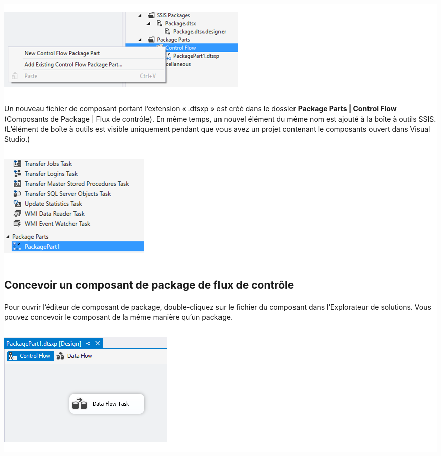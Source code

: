  ![Créer un modèle de flux de contrôle](../integration-services/media/control-flow-templates-create-new.png "Créer un modèle de flux de contrôle")  
  
 Un nouveau fichier de composant portant l’extension « .dtsxp » est créé dans le dossier **Package Parts | Control Flow** (Composants de Package | Flux de contrôle). En même temps, un nouvel élément du même nom est ajouté à la boîte à outils SSIS. (L’élément de boîte à outils est visible uniquement pendant que vous avez un projet contenant le composants ouvert dans Visual Studio.)  
  
 ![Modèles de flux de contrôle dans la boîte à outils](../integration-services/media/control-flow-templates-in-toolbox.png "Modèles de flux de contrôle dans la boîte à outils")  
  
## <a name="design-a-control-flow-package-part"></a>Concevoir un composant de package de flux de contrôle  
 Pour ouvrir l’éditeur de composant de package, double-cliquez sur le fichier du composant dans l’Explorateur de solutions. Vous pouvez concevoir le composant de la même manière qu’un package.  
  
 ![Étape 1 de la conception de modèle de flux de contrôle](../integration-services/media/control-flow-template-design-step-1.png "Étape 1 de la conception de modèle de flux de contrôle")  
  